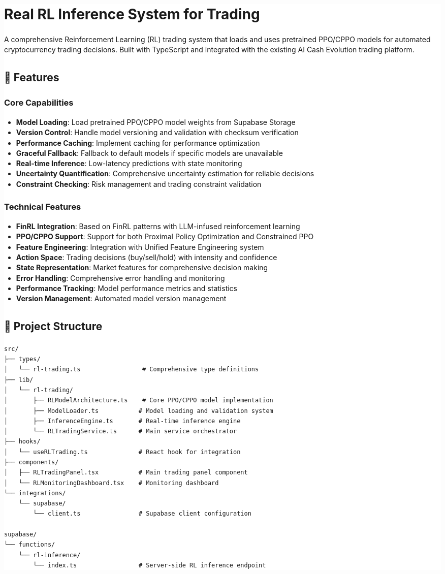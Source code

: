 # Real RL Inference System for Trading

A comprehensive Reinforcement Learning (RL) trading system that loads and uses pretrained PPO/CPPO models for automated cryptocurrency trading decisions. Built with TypeScript and integrated with the existing AI Cash Evolution trading platform.

## 🚀 Features

### Core Capabilities
- **Model Loading**: Load pretrained PPO/CPPO model weights from Supabase Storage
- **Version Control**: Handle model versioning and validation with checksum verification
- **Performance Caching**: Implement caching for performance optimization
- **Graceful Fallback**: Fallback to default models if specific models are unavailable
- **Real-time Inference**: Low-latency predictions with state monitoring
- **Uncertainty Quantification**: Comprehensive uncertainty estimation for reliable decisions
- **Constraint Checking**: Risk management and trading constraint validation

### Technical Features
- **FinRL Integration**: Based on FinRL patterns with LLM-infused reinforcement learning
- **PPO/CPPO Support**: Support for both Proximal Policy Optimization and Constrained PPO
- **Feature Engineering**: Integration with Unified Feature Engineering system
- **Action Space**: Trading decisions (buy/sell/hold) with intensity and confidence
- **State Representation**: Market features for comprehensive decision making
- **Error Handling**: Comprehensive error handling and monitoring
- **Performance Tracking**: Model performance metrics and statistics
- **Version Management**: Automated model version management

## 📁 Project Structure

```
src/
├── types/
│   └── rl-trading.ts                 # Comprehensive type definitions
├── lib/
│   └── rl-trading/
│       ├── RLModelArchitecture.ts    # Core PPO/CPPO model implementation
│       ├── ModelLoader.ts           # Model loading and validation system
│       ├── InferenceEngine.ts       # Real-time inference engine
│       └── RLTradingService.ts      # Main service orchestrator
├── hooks/
│   └── useRLTrading.ts              # React hook for integration
├── components/
│   ├── RLTradingPanel.tsx           # Main trading panel component
│   └── RLMonitoringDashboard.tsx    # Monitoring dashboard
└── integrations/
    └── supabase/
        └── client.ts                # Supabase client configuration

supabase/
└── functions/
    └── rl-inference/
        └── index.ts                 # Server-side RL inference endpoint
```
